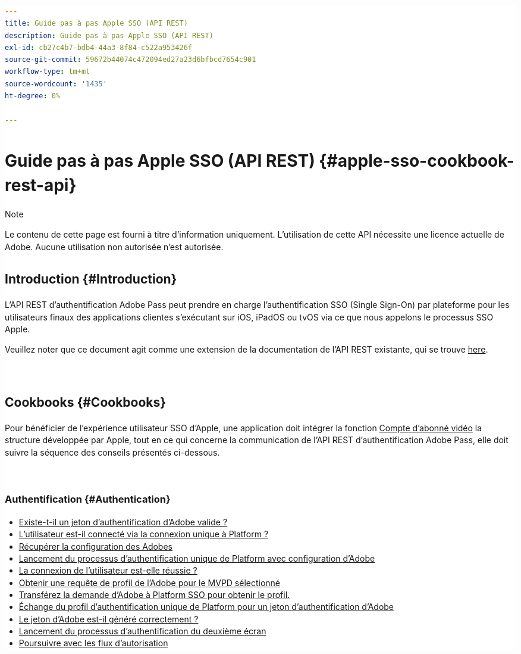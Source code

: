 ```yaml
---
title: Guide pas à pas Apple SSO (API REST)
description: Guide pas à pas Apple SSO (API REST)
exl-id: cb27c4b7-bdb4-44a3-8f84-c522a953426f
source-git-commit: 59672b44074c472094ed27a23d6bfbcd7654c901
workflow-type: tm+mt
source-wordcount: '1435'
ht-degree: 0%

---
```


# Guide pas à pas Apple SSO (API REST) {#apple-sso-cookbook-rest-api}

>[!NOTE]
>
>Le contenu de cette page est fourni à titre d’information uniquement. L’utilisation de cette API nécessite une licence actuelle de Adobe. Aucune utilisation non autorisée n’est autorisée.

## Introduction {#Introduction}

L’API REST d’authentification Adobe Pass peut prendre en charge l’authentification SSO (Single Sign-On) par plateforme pour les utilisateurs finaux des applications clientes s’exécutant sur iOS, iPadOS ou tvOS via ce que nous appelons le processus SSO Apple.

Veuillez noter que ce document agit comme une extension de la documentation de l’API REST existante, qui se trouve [here](/help/authentication/rest-api-reference.md).

</br>

## Cookbooks {#Cookbooks}

Pour bénéficier de l’expérience utilisateur SSO d’Apple, une application doit intégrer la fonction [Compte d’abonné vidéo](https://developer.apple.com/documentation/videosubscriberaccount) la structure développée par Apple, tout en ce qui concerne la communication de l’API REST d’authentification Adobe Pass, elle doit suivre la séquence des conseils présentés ci-dessous.

</br>

### Authentification {#Authentication}

- [Existe-t-il un jeton d’authentification d’Adobe valide ?](#Is_there_a_valid_Adobe_authentication_token)
- [L’utilisateur est-il connecté via la connexion unique à Platform ?](#Is_the_user_logged_in_via_Platform_SSO)
- [Récupérer la configuration des Adobes](#Fetch_Adobe_configuration)
- [Lancement du processus d’authentification unique de Platform avec configuration d’Adobe](#Initiate_Platform_SSO_workflow_with_Adobe_config)
- [La connexion de l’utilisateur est-elle réussie ?](#Is_user_login_successful)
- [Obtenir une requête de profil de l’Adobe pour le MVPD sélectionné](#Obtain_a_profile_request_from_Adobe_for_the_selected_MVPD)
- [Transférez la demande d’Adobe à Platform SSO pour obtenir le profil.](#Forward_the_Adobe_request_to_Platform_SSO_to_obtain_the_profile)
- [Échange du profil d’authentification unique de Platform pour un jeton d’authentification d’Adobe](#Exchange_the_Platform_SSO_profile_for_an_Adobe_authentication_token)
- [Le jeton d’Adobe est-il généré correctement ?](#Is_Adobe_token_generated_successfully)
- [Lancement du processus d’authentification du deuxième écran](#Initiate_second_screen_authentication_workflow)
- [Poursuivre avec les flux d’autorisation](#Proceed_with_authorization_flows)
